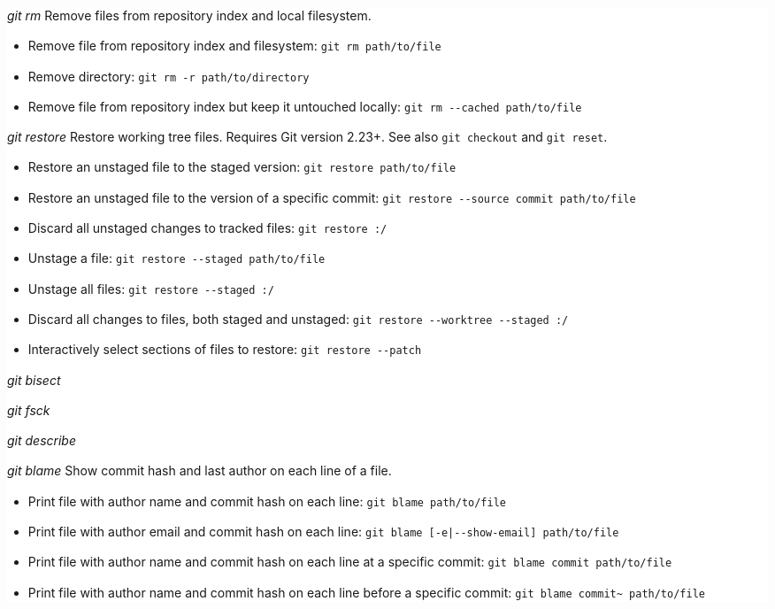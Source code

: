 
*git rm*
Remove files from repository index and local filesystem.

- Remove file from repository index and filesystem:
`git rm path/to/file`

- Remove directory:
`git rm -r path/to/directory`

- Remove file from repository index but keep it untouched locally:
`git rm --cached path/to/file`


*git restore*
Restore working tree files. Requires Git version 2.23+.
See also `git checkout` and `git reset`.

- Restore an unstaged file to the staged version:
`git restore path/to/file`

- Restore an unstaged file to the version of a specific commit:
`git restore --source commit path/to/file`

- Discard all unstaged changes to tracked files:
`git restore :/`

- Unstage a file:
`git restore --staged path/to/file`

- Unstage all files:
`git restore --staged :/`

- Discard all changes to files, both staged and unstaged:
`git restore --worktree --staged :/`

- Interactively select sections of files to restore:
`git restore --patch`


*git bisect*


*git fsck*


*git describe*


*git blame*
Show commit hash and last author on each line of a file.

- Print file with author name and commit hash on each line:
`git blame path/to/file`

- Print file with author email and commit hash on each line:
`git blame [-e|--show-email] path/to/file`

- Print file with author name and commit hash on each line at a specific commit:
`git blame commit path/to/file`

- Print file with author name and commit hash on each line before a specific commit:
`git blame commit~ path/to/file`
